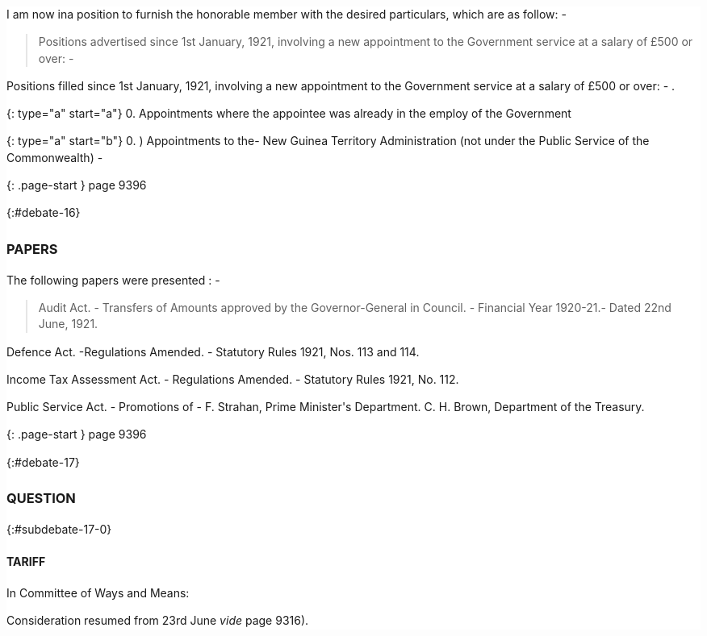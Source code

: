 I am now ina position to furnish the honorable member with the desired particulars, which are as follow: - 

  >Positions advertised since 1st January, 1921, involving a new appointment to the Government service at a salary of £500 or over: - 


<graphic href="096331192106284_4_0.jpg"></graphic>


Positions filled since 1st January, 1921, involving a new appointment to the Government service at a salary of £500 or over: - . 

{: type="a" start="a"}
0. Appointments where the appointee was already in the employ of the Government 


<graphic href="096331192106284_5_0.jpg"></graphic>


{: type="a" start="b"}
0. ) Appointments to the- New Guinea Territory Administration (not under the Public Service of the Commonwealth) - 


<graphic href="096331192106284_5_1.jpg"></graphic>



<graphic href="096331192106284_5_2.jpg"></graphic>


{: .page-start }
page 9396

{:#debate-16}
### PAPERS

The following papers were presented : - 

  >Audit Act. - Transfers of Amounts approved by the Governor-General in Council. - Financial Year 1920-21.- Dated 22nd June, 1921. 

Defence Act. -Regulations Amended. - Statutory Rules 1921, Nos. 113 and 114. 

Income Tax Assessment Act. - Regulations Amended. - Statutory Rules 1921, No. 112. 

Public Service Act. - Promotions of - F. Strahan, Prime Minister's Department. C. H. Brown, Department of the Treasury. 

{: .page-start }
page 9396

{:#debate-17}
### QUESTION

{:#subdebate-17-0}
#### TARIFF

In Committee of Ways and Means:

Consideration resumed from 23rd June  *vide*  page 9316). 
